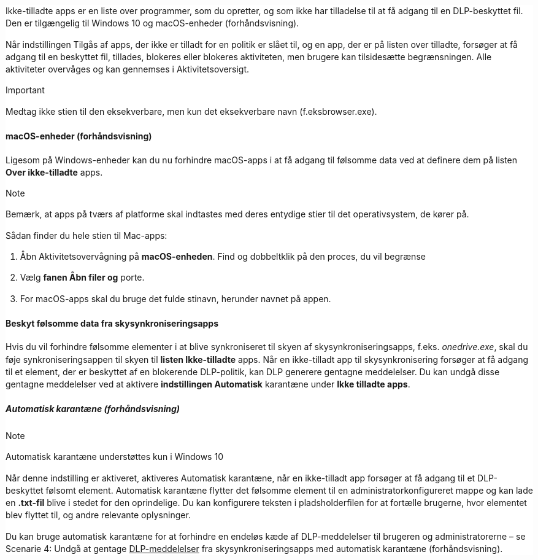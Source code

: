 Ikke-tilladte apps er en liste over programmer, som du opretter, og som ikke har tilladelse til at få adgang til en DLP-beskyttet fil. Den er tilgængelig til Windows 10 og macOS-enheder (forhåndsvisning).

Når indstillingen Tilgås  af apps, der ikke er tilladt for en politik er slået til, og en app, der er på listen over tilladte, forsøger at få adgang til en beskyttet fil, tillades, blokeres eller blokeres aktiviteten, men brugere kan tilsidesætte begrænsningen. Alle aktiviteter overvåges og kan gennemses i Aktivitetsoversigt.

> [!IMPORTANT]
> Medtag ikke stien til den eksekverbare, men kun det eksekverbare navn (f.eksbrowser.exe).

#### <a name="macos-devices-preview"></a>macOS-enheder (forhåndsvisning)

Ligesom på Windows-enheder kan du nu forhindre macOS-apps i at få adgang til følsomme data ved at definere dem på listen **Over ikke-tilladte** apps. 

> [!NOTE]
> Bemærk, at apps på tværs af platforme skal indtastes med deres entydige stier til det operativsystem, de kører på.

Sådan finder du hele stien til Mac-apps:

1. Åbn Aktivitetsovervågning på **macOS-enheden**. Find og dobbeltklik på den proces, du vil begrænse

2. Vælg **fanen Åbn filer og** porte.
  
3. For macOS-apps skal du bruge det fulde stinavn, herunder navnet på appen.

#### <a name="protect-sensitive-data-from-cloud-synchronization-apps"></a>Beskyt følsomme data fra skysynkroniseringsapps

Hvis du vil forhindre følsomme elementer i at blive synkroniseret til skyen af skysynkroniseringsapps, f.eks. *onedrive.exe*, skal du føje synkroniseringsappen til skyen til **listen Ikke-tilladte** apps. Når en ikke-tilladt app til skysynkronisering forsøger at få adgang til et element, der er beskyttet af en blokerende DLP-politik, kan DLP generere gentagne meddelelser. Du kan undgå disse gentagne meddelelser ved at aktivere **indstillingen Automatisk** karantæne under **Ikke tilladte apps**.  

##### <a name="auto-quarantine-preview"></a>Automatisk karantæne (forhåndsvisning)

> [!NOTE]
> Automatisk karantæne understøttes kun i Windows 10

Når denne indstilling er aktiveret, aktiveres Automatisk karantæne, når en ikke-tilladt app forsøger at få adgang til et DLP-beskyttet følsomt element. Automatisk karantæne flytter det følsomme element til en administratorkonfigureret mappe og kan lade en **.txt-fil** blive i stedet for den oprindelige. Du kan konfigurere teksten i pladsholderfilen for at fortælle brugerne, hvor elementet blev flyttet til, og andre relevante oplysninger.  

Du kan bruge automatisk karantæne for at forhindre en endeløs kæde af DLP-meddelelser til brugeren og administratorerne – se Scenarie 4: Undgå at gentage [DLP-meddelelser](#scenario-4-avoid-looping-dlp-notifications-from-cloud-synchronization-apps-with-auto-quarantine-preview) fra skysynkroniseringsapps med automatisk karantæne (forhåndsvisning).
